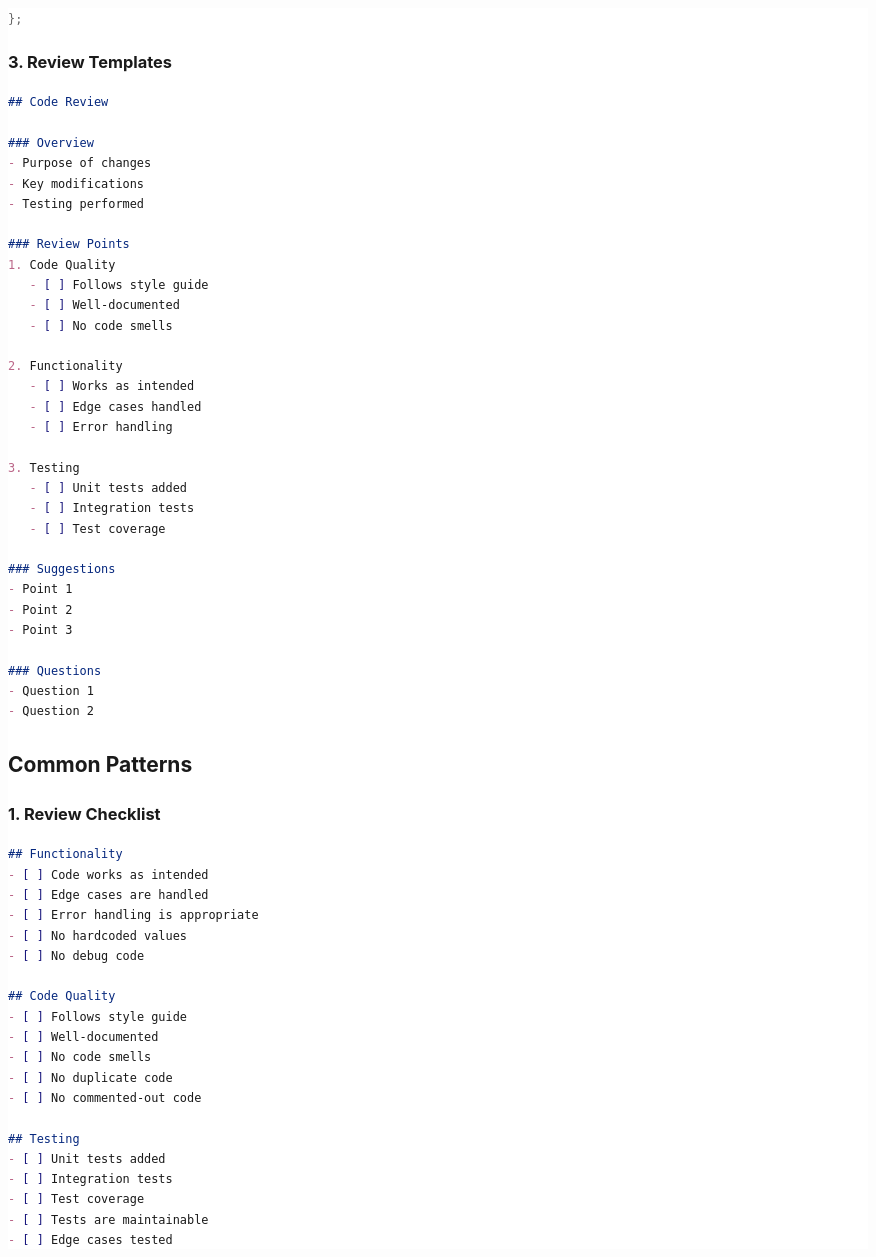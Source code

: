 ```cpp
};
```

### 3. Review Templates
```markdown
## Code Review

### Overview
- Purpose of changes
- Key modifications
- Testing performed

### Review Points
1. Code Quality
   - [ ] Follows style guide
   - [ ] Well-documented
   - [ ] No code smells

2. Functionality
   - [ ] Works as intended
   - [ ] Edge cases handled
   - [ ] Error handling

3. Testing
   - [ ] Unit tests added
   - [ ] Integration tests
   - [ ] Test coverage

### Suggestions
- Point 1
- Point 2
- Point 3

### Questions
- Question 1
- Question 2
```

## Common Patterns

### 1. Review Checklist
```markdown
## Functionality
- [ ] Code works as intended
- [ ] Edge cases are handled
- [ ] Error handling is appropriate
- [ ] No hardcoded values
- [ ] No debug code

## Code Quality
- [ ] Follows style guide
- [ ] Well-documented
- [ ] No code smells
- [ ] No duplicate code
- [ ] No commented-out code

## Testing
- [ ] Unit tests added
- [ ] Integration tests
- [ ] Test coverage
- [ ] Tests are maintainable
- [ ] Edge cases tested
```
